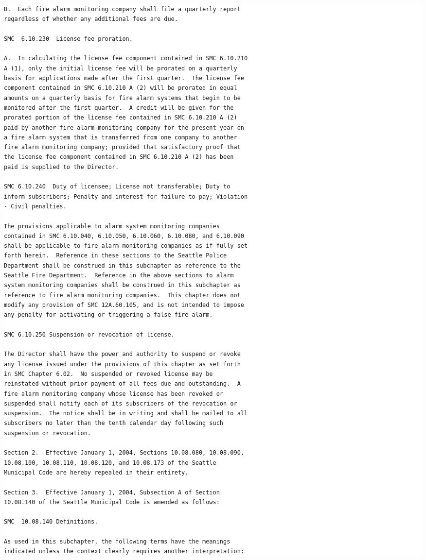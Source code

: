     D.  Each fire alarm monitoring company shall file a quarterly report  
    regardless of whether any additional fees are due.  
  
    SMC  6.10.230  License fee proration.  
  
    A.  In calculating the license fee component contained in SMC 6.10.210  
    A (1), only the initial license fee will be prorated on a quarterly  
    basis for applications made after the first quarter.  The license fee  
    component contained in SMC 6.10.210 A (2) will be prorated in equal  
    amounts on a quarterly basis for fire alarm systems that begin to be  
    monitored after the first quarter.  A credit will be given for the  
    prorated portion of the license fee contained in SMC 6.10.210 A (2)  
    paid by another fire alarm monitoring company for the present year on  
    a fire alarm system that is transferred from one company to another  
    fire alarm monitoring company; provided that satisfactory proof that  
    the license fee component contained in SMC 6.10.210 A (2) has been  
    paid is supplied to the Director.  
  
    SMC 6.10.240  Duty of licensee; License not transferable; Duty to  
    inform subscribers; Penalty and interest for failure to pay; Violation  
    - Civil penalties.  
  
    The provisions applicable to alarm system monitoring companies  
    contained in SMC 6.10.040, 6.10.050, 6.10.060, 6.10.080, and 6.10.090  
    shall be applicable to fire alarm monitoring companies as if fully set  
    forth herein.  Reference in these sections to the Seattle Police  
    Department shall be construed in this subchapter as reference to the  
    Seattle Fire Department.  Reference in the above sections to alarm  
    system monitoring companies shall be construed in this subchapter as  
    reference to fire alarm monitoring companies.  This chapter does not  
    modify any provision of SMC 12A.60.105, and is not intended to impose  
    any penalty for activating or triggering a false fire alarm.  
  
    SMC 6.10.250 Suspension or revocation of license.  
  
    The Director shall have the power and authority to suspend or revoke  
    any license issued under the provisions of this chapter as set forth  
    in SMC Chapter 6.02.  No suspended or revoked license may be  
    reinstated without prior payment of all fees due and outstanding.  A  
    fire alarm monitoring company whose license has been revoked or  
    suspended shall notify each of its subscribers of the revocation or  
    suspension.  The notice shall be in writing and shall be mailed to all  
    subscribers no later than the tenth calendar day following such  
    suspension or revocation.  
  
    Section 2.  Effective January 1, 2004, Sections 10.08.080, 10.08.090,  
    10.08.100, 10.08.110, 10.08.120, and 10.08.173 of the Seattle  
    Municipal Code are hereby repealed in their entirety.  
  
    Section 3.  Effective January 1, 2004, Subsection A of Section  
    10.08.140 of the Seattle Municipal Code is amended as follows:  
  
    SMC  10.08.140 Definitions.  
  
    As used in this subchapter, the following terms have the meanings  
    indicated unless the context clearly requires another interpretation:  
  